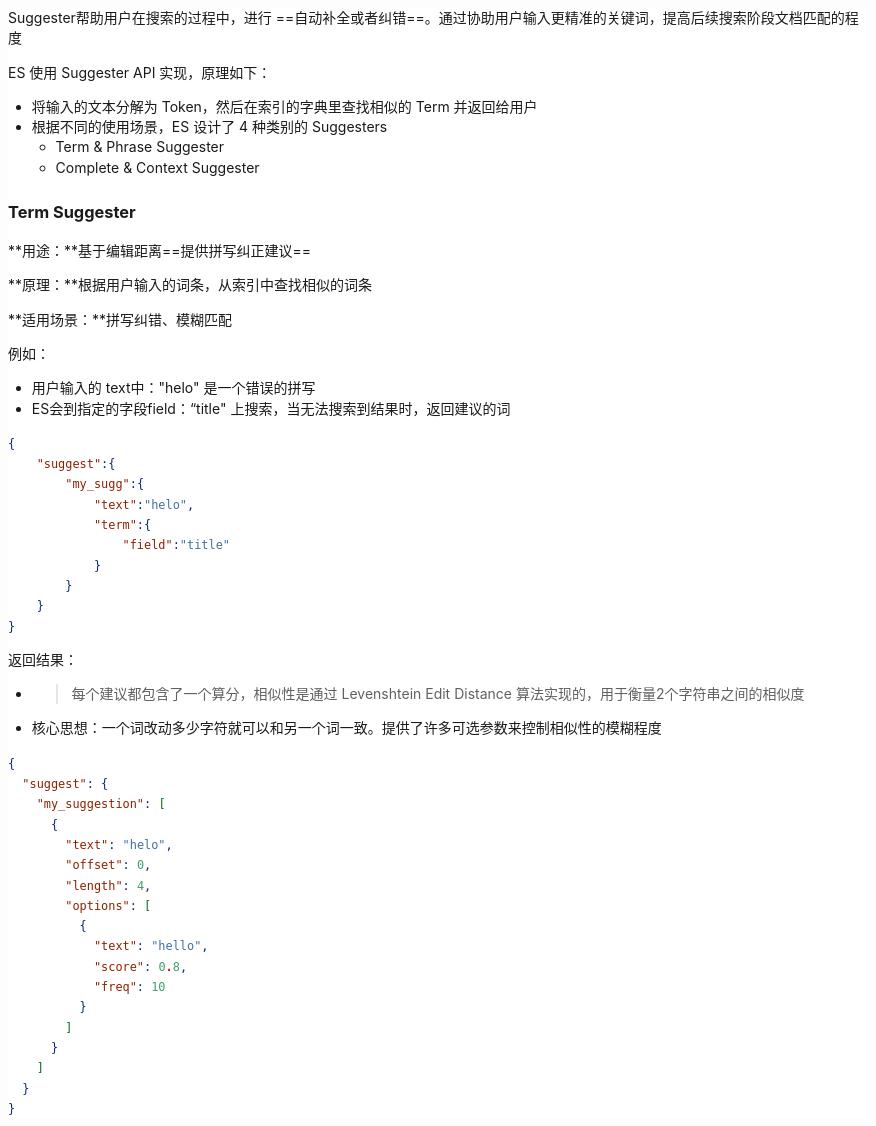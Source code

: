 Suggester帮助用户在搜索的过程中，进行 ==自动补全或者纠错==。通过协助用户输入更精准的关键词，提高后续搜索阶段文档匹配的程度



ES 使用 Suggester API 实现，原理如下：

- 将输入的文本分解为 Token，然后在索引的字典里查找相似的 Term 并返回给用户
- 根据不同的使用场景，ES 设计了 4 种类别的 Suggesters
  - Term & Phrase Suggester
  - Complete & Context Suggester



### Term Suggester

**用途：**基于编辑距离==提供拼写纠正建议==

**原理：**根据用户输入的词条，从索引中查找相似的词条

**适用场景：**拼写纠错、模糊匹配



例如：

- 用户输入的 text中："helo" 是一个错误的拼写
- ES会到指定的字段field：“title" 上搜索，当无法搜索到结果时，返回建议的词

~~~json
{
    "suggest":{
        "my_sugg":{
            "text":"helo",
            "term":{
                "field":"title"
            }
        }
    }
}
~~~



返回结果：

- > 每个建议都包含了一个算分，相似性是通过 Levenshtein Edit Distance 算法实现的，用于衡量2个字符串之间的相似度

- 核心思想：一个词改动多少字符就可以和另一个词一致。提供了许多可选参数来控制相似性的模糊程度

~~~json
{
  "suggest": {
    "my_suggestion": [
      {
        "text": "helo",
        "offset": 0,
        "length": 4,
        "options": [
          {
            "text": "hello",
            "score": 0.8,
            "freq": 10
          }
        ]
      }
    ]
  }
}
~~~
